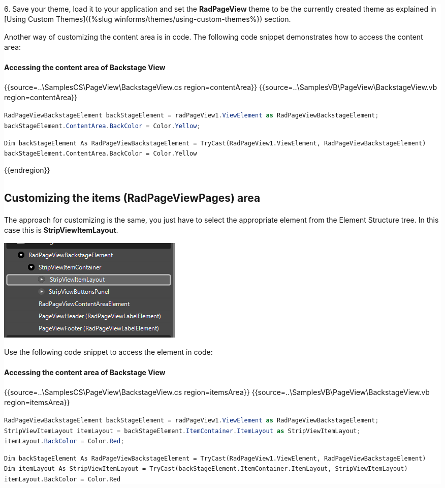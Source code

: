 6\. Save your theme, load it to your application and set the **RadPageView** theme to be the currently created theme as explained in [Using Custom Themes]({%slug winforms/themes/using-custom-themes%}) section.

Another way of customizing the content area is in code. The following code snippet demonstrates how to access the content area:

#### Accessing the content area of Backstage View

{{source=..\SamplesCS\PageView\BackstageView.cs region=contentArea}} 
{{source=..\SamplesVB\PageView\BackstageView.vb region=contentArea}} 

````C#
RadPageViewBackstageElement backStageElement = radPageView1.ViewElement as RadPageViewBackstageElement;
backStageElement.ContentArea.BackColor = Color.Yellow;

````
````VB.NET
Dim backStageElement As RadPageViewBackstageElement = TryCast(RadPageView1.ViewElement, RadPageViewBackstageElement)
backStageElement.ContentArea.BackColor = Color.Yellow

````

{{endregion}} 

## Customizing the items (RadPageViewPages) area

The approach for customizing is the same, you just have to select the appropriate element from the Element Structure tree. In this case this is **StripViewItemLayout**.

![pageview-backstageview-customizing-backstageview 003](images/pageview-backstageview-customizing-backstageview003.png)

Use the following code snippet to access the element in code:

#### Accessing the content area of Backstage View

{{source=..\SamplesCS\PageView\BackstageView.cs region=itemsArea}} 
{{source=..\SamplesVB\PageView\BackstageView.vb region=itemsArea}} 

````C#
RadPageViewBackstageElement backStageElement = radPageView1.ViewElement as RadPageViewBackstageElement;
StripViewItemLayout itemLayout = backStageElement.ItemContainer.ItemLayout as StripViewItemLayout;
itemLayout.BackColor = Color.Red;

````
````VB.NET
Dim backStageElement As RadPageViewBackstageElement = TryCast(RadPageView1.ViewElement, RadPageViewBackstageElement)
Dim itemLayout As StripViewItemLayout = TryCast(backStageElement.ItemContainer.ItemLayout, StripViewItemLayout)
itemLayout.BackColor = Color.Red

````
